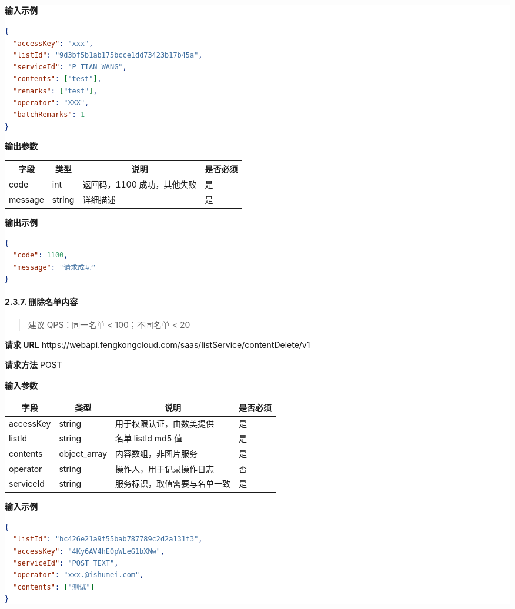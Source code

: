 **输入示例**

```json
{
  "accessKey": "xxx",
  "listId": "9d3bf5b1ab175bcce1dd73423b17b45a",
  "serviceId": "P_TIAN_WANG",
  "contents": ["test"],
  "remarks": ["test"],
  "operator": "XXX",
  "batchRemarks": 1
}
```

**输出参数**

| 字段    | 类型   | 说明                       | 是否必须 |
| ------- | ------ | -------------------------- | -------- |
| code    | int    | 返回码，1100 成功，其他失败 | 是       |
| message | string | 详细描述                   | 是       |

**输出示例**

```json
{
  "code": 1100,
  "message": "请求成功"
}
```

#### 2.3.7. 删除名单内容

> 建议 QPS：同一名单 < 100；不同名单 < 20

**请求 URL**
https://webapi.fengkongcloud.com/saas/listService/contentDelete/v1

**请求方法**
POST

**输入参数**

| 字段      | 类型         | 说明                         | 是否必须 |
| --------- | ------------ | ---------------------------- | -------- |
| accessKey | string       | 用于权限认证，由数美提供     | 是       |
| listId    | string       | 名单 listId md5 值           | 是       |
| contents  | object_array | 内容数组，非图片服务         | 是       |
| operator  | string       | 操作人，用于记录操作日志     | 否       |
| serviceId | string       | 服务标识，取值需要与名单一致 | 是       |

**输入示例**

```json
{
  "listId": "bc426e21a9f55bab787789c2d2a131f3",
  "accessKey": "4Ky6AV4hE0pWLeG1bXNw",
  "serviceId": "POST_TEXT",
  "operator": "xxx.@ishumei.com",
  "contents": ["测试"]
}
```
